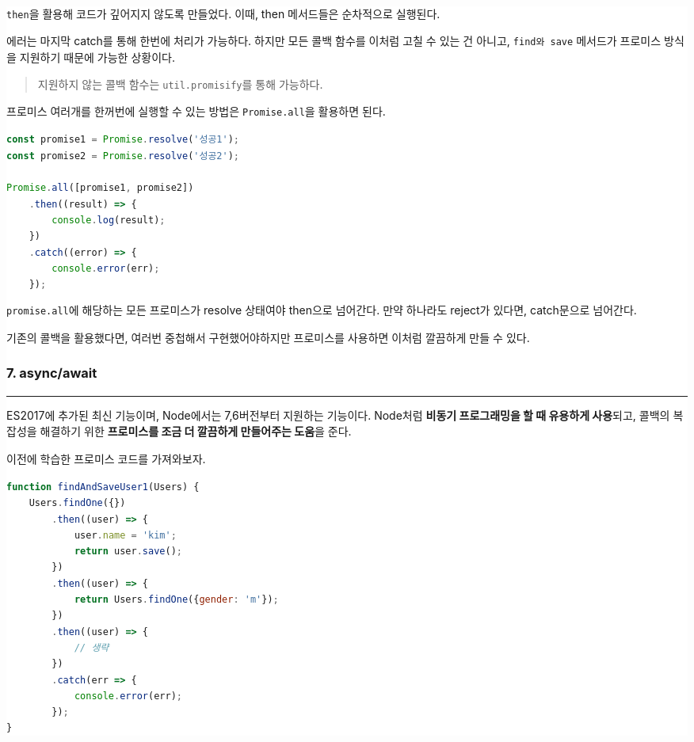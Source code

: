 

`then`을 활용해 코드가 깊어지지 않도록 만들었다. 이때, then 메서드들은 순차적으로 실행된다. 

에러는 마지막 catch를 통해 한번에 처리가 가능하다. 하지만 모든 콜백 함수를 이처럼 고칠 수 있는 건 아니고, `find와 save` 메서드가 프로미스 방식을 지원하기 때문에 가능한 상황이다.

> 지원하지 않는 콜백 함수는 `util.promisify`를 통해 가능하다.



프로미스 여러개를 한꺼번에 실행할 수 있는 방법은 `Promise.all`을 활용하면 된다.

```javascript
const promise1 = Promise.resolve('성공1');
const promise2 = Promise.resolve('성공2');
 
Promise.all([promise1, promise2])
    .then((result) => {
        console.log(result);
    })
    .catch((error) => {
        console.error(err);
    });
```



`promise.all`에 해당하는 모든 프로미스가 resolve 상태여야 then으로 넘어간다. 만약 하나라도 reject가 있다면, catch문으로 넘어간다.

기존의 콜백을 활용했다면, 여러번 중첩해서 구현했어야하지만 프로미스를 사용하면 이처럼 깔끔하게 만들 수 있다.





### 7. async/await

---

ES2017에 추가된 최신 기능이며, Node에서는 7,6버전부터 지원하는 기능이다. Node처럼 **비동기 프로그래밍을 할 때 유용하게 사용**되고, 콜백의 복잡성을 해결하기 위한 **프로미스를 조금 더 깔끔하게 만들어주는 도움**을 준다.



이전에 학습한 프로미스 코드를 가져와보자.

```javascript
function findAndSaveUser1(Users) {
    Users.findOne({})
        .then((user) => {
            user.name = 'kim';
            return user.save();
        })
        .then((user) => {
            return Users.findOne({gender: 'm'});
        })
        .then((user) => {
            // 생략
        })
        .catch(err => {
            console.error(err);
        });
}
```
